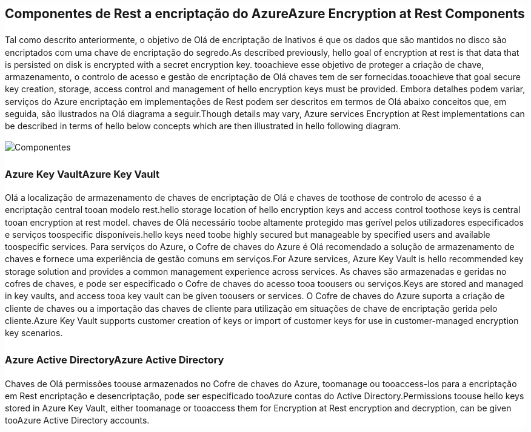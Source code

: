 ## <a name="azure-encryption-at-rest-components"></a><span data-ttu-id="94fdb-137">Componentes de Rest a encriptação do Azure</span><span class="sxs-lookup"><span data-stu-id="94fdb-137">Azure Encryption at Rest Components</span></span>

<span data-ttu-id="94fdb-138">Tal como descrito anteriormente, o objetivo de Olá de encriptação de Inativos é que os dados que são mantidos no disco são encriptados com uma chave de encriptação do segredo.</span><span class="sxs-lookup"><span data-stu-id="94fdb-138">As described previously, hello goal of encryption at rest is that data that is persisted on disk is encrypted with a secret encryption key.</span></span> <span data-ttu-id="94fdb-139">tooachieve esse objetivo de proteger a criação de chave, armazenamento, o controlo de acesso e gestão de encriptação de Olá chaves tem de ser fornecidas.</span><span class="sxs-lookup"><span data-stu-id="94fdb-139">tooachieve that goal secure key creation, storage, access control and management of hello encryption keys must be provided.</span></span> <span data-ttu-id="94fdb-140">Embora detalhes podem variar, serviços do Azure encriptação em implementações de Rest podem ser descritos em termos de Olá abaixo conceitos que, em seguida, são ilustrados na Olá diagrama a seguir.</span><span class="sxs-lookup"><span data-stu-id="94fdb-140">Though details may vary, Azure services Encryption at Rest implementations can be described in terms of hello below concepts which are then illustrated in hello following diagram.</span></span>

![Componentes](./media/azure-security-encryption-atrest/azure-security-encryption-atrest-fig1.png)

### <a name="azure-key-vault"></a><span data-ttu-id="94fdb-142">Azure Key Vault</span><span class="sxs-lookup"><span data-stu-id="94fdb-142">Azure Key Vault</span></span>

<span data-ttu-id="94fdb-143">Olá a localização de armazenamento de chaves de encriptação de Olá e chaves de toothose de controlo de acesso é a encriptação central tooan modelo rest.</span><span class="sxs-lookup"><span data-stu-id="94fdb-143">hello storage location of hello encryption keys and access control toothose keys is central tooan encryption at rest model.</span></span> <span data-ttu-id="94fdb-144">chaves de Olá necessário toobe altamente protegido mas gerível pelos utilizadores especificados e serviços toospecific disponíveis.</span><span class="sxs-lookup"><span data-stu-id="94fdb-144">hello keys need toobe highly secured but manageable by specified users and available toospecific services.</span></span> <span data-ttu-id="94fdb-145">Para serviços do Azure, o Cofre de chaves do Azure é Olá recomendado a solução de armazenamento de chaves e fornece uma experiência de gestão comuns em serviços.</span><span class="sxs-lookup"><span data-stu-id="94fdb-145">For Azure services, Azure Key Vault is hello recommended key storage solution and provides a common management experience across services.</span></span> <span data-ttu-id="94fdb-146">As chaves são armazenadas e geridas no cofres de chaves, e pode ser especificado o Cofre de chaves do acesso tooa toousers ou serviços.</span><span class="sxs-lookup"><span data-stu-id="94fdb-146">Keys are stored and managed in key vaults, and access tooa key vault can be given toousers or services.</span></span> <span data-ttu-id="94fdb-147">O Cofre de chaves do Azure suporta a criação de cliente de chaves ou a importação das chaves de cliente para utilização em situações de chave de encriptação gerida pelo cliente.</span><span class="sxs-lookup"><span data-stu-id="94fdb-147">Azure Key Vault supports customer creation of keys or import of customer keys for use in customer-managed encryption key scenarios.</span></span>

### <a name="azure-active-directory"></a><span data-ttu-id="94fdb-148">Azure Active Directory</span><span class="sxs-lookup"><span data-stu-id="94fdb-148">Azure Active Directory</span></span>

<span data-ttu-id="94fdb-149">Chaves de Olá permissões toouse armazenados no Cofre de chaves do Azure, toomanage ou tooaccess-los para a encriptação em Rest encriptação e desencriptação, pode ser especificado tooAzure contas do Active Directory.</span><span class="sxs-lookup"><span data-stu-id="94fdb-149">Permissions toouse hello keys stored in Azure Key Vault, either toomanage or tooaccess them for Encryption at Rest encryption and decryption, can be given tooAzure Active Directory accounts.</span></span> 
